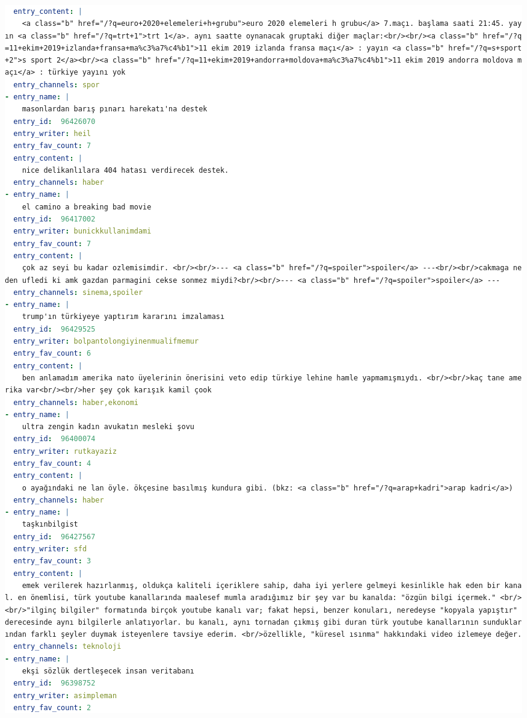 ```yaml
  entry_content: |
    <a class="b" href="/?q=euro+2020+elemeleri+h+grubu">euro 2020 elemeleri h grubu</a> 7.maçı. başlama saati 21:45. yayın <a class="b" href="/?q=trt+1">trt 1</a>. aynı saatte oynanacak gruptaki diğer maçlar:<br/><br/><a class="b" href="/?q=11+ekim+2019+izlanda+fransa+ma%c3%a7%c4%b1">11 ekim 2019 izlanda fransa maçı</a> : yayın <a class="b" href="/?q=s+sport+2">s sport 2</a><br/><a class="b" href="/?q=11+ekim+2019+andorra+moldova+ma%c3%a7%c4%b1">11 ekim 2019 andorra moldova maçı</a> : türkiye yayını yok
  entry_channels: spor
- entry_name: |
    masonlardan barış pınarı harekatı'na destek
  entry_id:  96426070
  entry_writer: heil
  entry_fav_count: 7
  entry_content: |
    nice delikanlılara 404 hatası verdirecek destek.
  entry_channels: haber
- entry_name: |
    el camino a breaking bad movie
  entry_id:  96417002
  entry_writer: bunickkullanimdami
  entry_fav_count: 7
  entry_content: |
    çok az seyi bu kadar ozlemisimdir. <br/><br/>--- <a class="b" href="/?q=spoiler">spoiler</a> ---<br/><br/>cakmaga neden ufledi ki amk gazdan parmagini cekse sonmez miydi?<br/><br/>--- <a class="b" href="/?q=spoiler">spoiler</a> ---
  entry_channels: sinema,spoiler
- entry_name: |
    trump'ın türkiyeye yaptırım kararını imzalaması
  entry_id:  96429525
  entry_writer: bolpantolongiyinenmualifmemur
  entry_fav_count: 6
  entry_content: |
    ben anlamadım amerika nato üyelerinin önerisini veto edip türkiye lehine hamle yapmamışmıydı. <br/><br/>kaç tane amerika var<br/><br/>her şey çok karışık kamil çook
  entry_channels: haber,ekonomi
- entry_name: |
    ultra zengin kadın avukatın mesleki şovu
  entry_id:  96400074
  entry_writer: rutkayaziz
  entry_fav_count: 4
  entry_content: |
    o ayağındaki ne lan öyle. ökçesine basılmış kundura gibi. (bkz: <a class="b" href="/?q=arap+kadri">arap kadri</a>)
  entry_channels: haber
- entry_name: |
    taşkınbilgist
  entry_id:  96427567
  entry_writer: sfd
  entry_fav_count: 3
  entry_content: |
    emek verilerek hazırlanmış, oldukça kaliteli içeriklere sahip, daha iyi yerlere gelmeyi kesinlikle hak eden bir kanal. en önemlisi, türk youtube kanallarında maalesef mumla aradığımız bir şey var bu kanalda: "özgün bilgi içermek." <br/><br/>"ilginç bilgiler" formatında birçok youtube kanalı var; fakat hepsi, benzer konuları, neredeyse "kopyala yapıştır" derecesinde aynı bilgilerle anlatıyorlar. bu kanalı, aynı tornadan çıkmış gibi duran türk youtube kanallarının sunduklarından farklı şeyler duymak isteyenlere tavsiye ederim. <br/>özellikle, "küresel ısınma" hakkındaki video izlemeye değer.
  entry_channels: teknoloji
- entry_name: |
    ekşi sözlük dertleşecek insan veritabanı
  entry_id:  96398752
  entry_writer: asimpleman
  entry_fav_count: 2
```